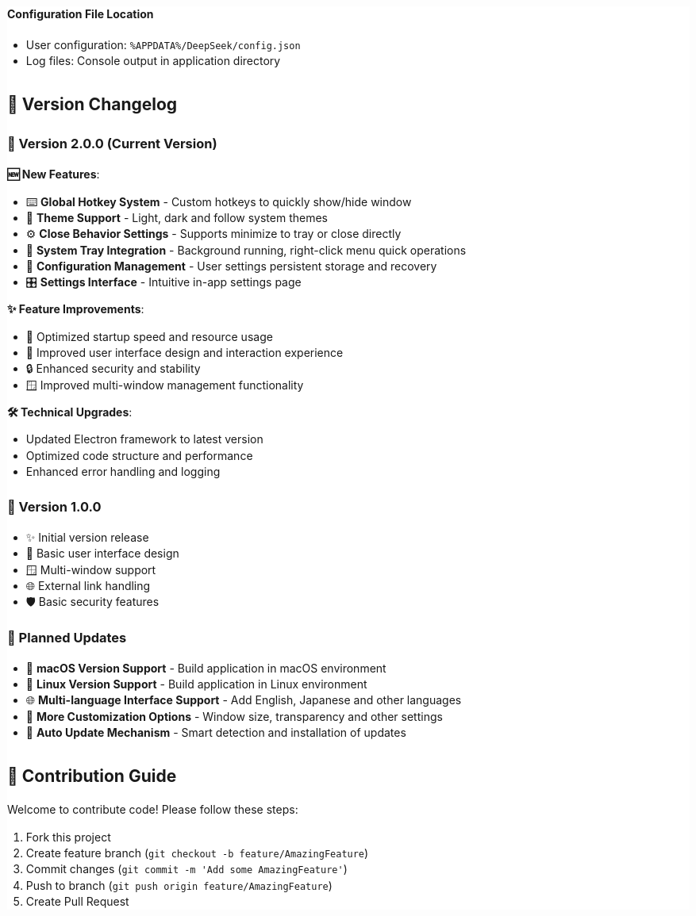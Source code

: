 #### Configuration File Location
- User configuration: `%APPDATA%/DeepSeek/config.json`
- Log files: Console output in application directory

## 📝 Version Changelog

### 🎉 Version 2.0.0 (Current Version)

**🆕 New Features**:
- ⌨️ **Global Hotkey System** - Custom hotkeys to quickly show/hide window
- 🎨 **Theme Support** - Light, dark and follow system themes
- ⚙️ **Close Behavior Settings** - Supports minimize to tray or close directly
- 🔄 **System Tray Integration** - Background running, right-click menu quick operations
- 📂 **Configuration Management** - User settings persistent storage and recovery
- 🎛️ **Settings Interface** - Intuitive in-app settings page

**✨ Feature Improvements**:
- 🚀 Optimized startup speed and resource usage
- 🎨 Improved user interface design and interaction experience
- 🔒 Enhanced security and stability
- 🪟 Improved multi-window management functionality

**🛠️ Technical Upgrades**:
- Updated Electron framework to latest version
- Optimized code structure and performance
- Enhanced error handling and logging

### 📅 Version 1.0.0

- ✨ Initial version release
- 🎨 Basic user interface design
- 🪟 Multi-window support
- 🌐 External link handling
- 🛡️ Basic security features

### 🔮 Planned Updates

- 🍎 **macOS Version Support** - Build application in macOS environment
- 🐧 **Linux Version Support** - Build application in Linux environment
- 🌐 **Multi-language Interface Support** - Add English, Japanese and other languages
- 📱 **More Customization Options** - Window size, transparency and other settings
- 🔄 **Auto Update Mechanism** - Smart detection and installation of updates

## 🤝 Contribution Guide

Welcome to contribute code! Please follow these steps:

1. Fork this project
2. Create feature branch (`git checkout -b feature/AmazingFeature`)
3. Commit changes (`git commit -m 'Add some AmazingFeature'`)
4. Push to branch (`git push origin feature/AmazingFeature`)
5. Create Pull Request
